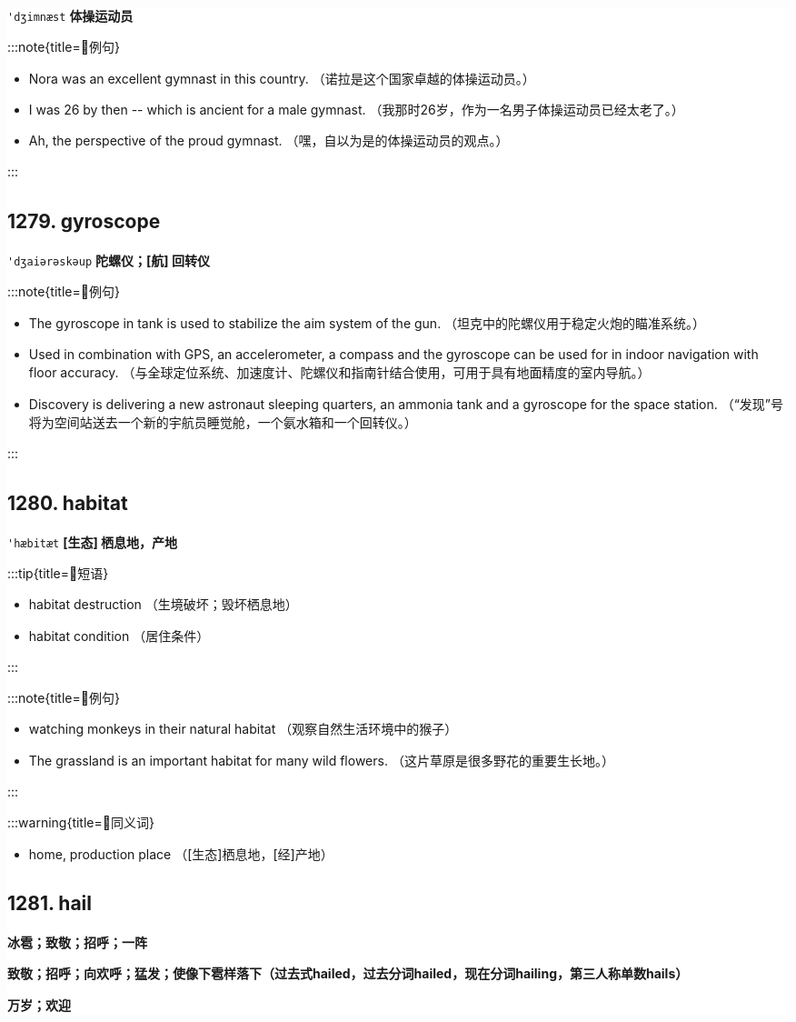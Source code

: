 `'dʒimnæst`  **体操运动员**

:::note{title=🎤例句}

- Nora was an excellent gymnast in this country. （诺拉是这个国家卓越的体操运动员。）

- I was 26 by then -- which is ancient for a male gymnast. （我那时26岁，作为一名男子体操运动员已经太老了。）

- Ah, the perspective of the proud gymnast. （嘿，自以为是的体操运动员的观点。）

:::

## 1279. gyroscope

`'dʒaiərəskəup`  **陀螺仪；[航] 回转仪**

:::note{title=🎤例句}

- The gyroscope in tank is used to stabilize the aim system of the gun. （坦克中的陀螺仪用于稳定火炮的瞄准系统。）

- Used in combination with GPS, an accelerometer, a compass and the gyroscope can be used for in indoor navigation with floor accuracy. （与全球定位系统、加速度计、陀螺仪和指南针结合使用，可用于具有地面精度的室内导航。）

- Discovery is delivering a new astronaut sleeping quarters, an ammonia tank and a gyroscope for the space station. （“发现”号将为空间站送去一个新的宇航员睡觉舱，一个氨水箱和一个回转仪。）

:::

## 1280. habitat

`'hæbitæt`  **[生态] 栖息地，产地**

:::tip{title=🤩短语}

- habitat destruction （生境破坏；毁坏栖息地）

- habitat condition （居住条件）

:::

:::note{title=🎤例句}

- watching monkeys in their natural habitat （观察自然生活环境中的猴子）

- The grassland is an important habitat for many wild flowers. （这片草原是很多野花的重要生长地。）

:::

:::warning{title=🤔同义词}

- home, production place （[生态]栖息地，[经]产地）


## 1281. hail

**冰雹；致敬；招呼；一阵**

**致敬；招呼；向欢呼；猛发；使像下雹样落下（过去式hailed，过去分词hailed，现在分词hailing，第三人称单数hails）**

**万岁；欢迎**
